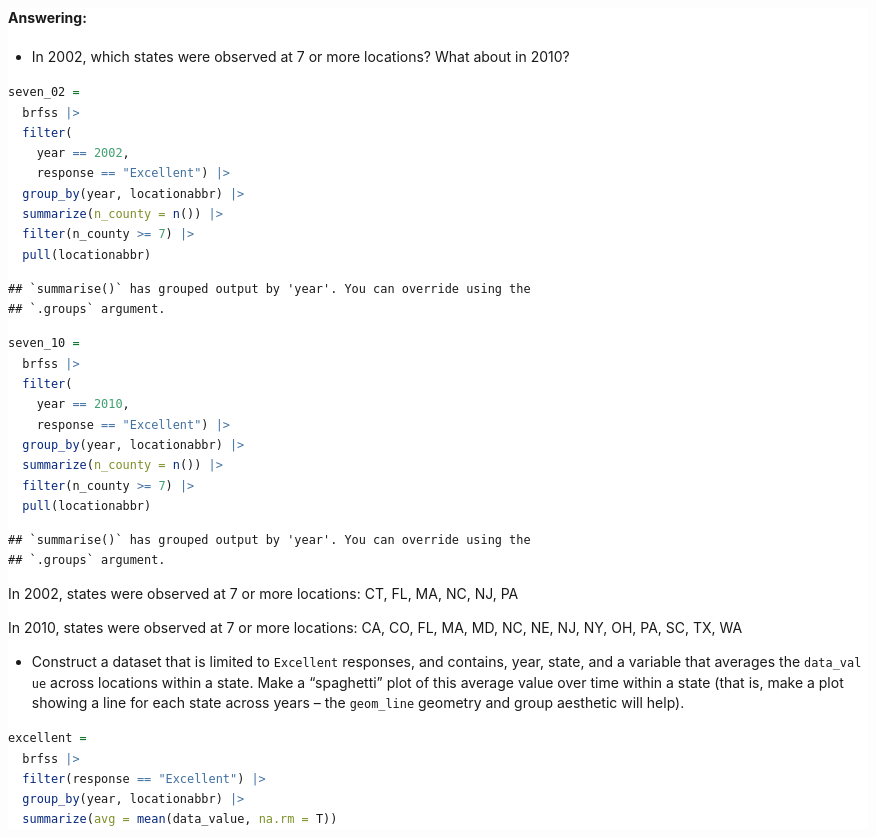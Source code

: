 #### Answering:

- In 2002, which states were observed at 7 or more locations? What about
  in 2010?

``` r
seven_02 =
  brfss |> 
  filter(
    year == 2002,
    response == "Excellent") |> 
  group_by(year, locationabbr) |> 
  summarize(n_county = n()) |> 
  filter(n_county >= 7) |> 
  pull(locationabbr)
```

    ## `summarise()` has grouped output by 'year'. You can override using the
    ## `.groups` argument.

``` r
seven_10 =
  brfss |> 
  filter(
    year == 2010,
    response == "Excellent") |> 
  group_by(year, locationabbr) |> 
  summarize(n_county = n()) |> 
  filter(n_county >= 7) |> 
  pull(locationabbr)
```

    ## `summarise()` has grouped output by 'year'. You can override using the
    ## `.groups` argument.

In 2002, states were observed at 7 or more locations: CT, FL, MA, NC,
NJ, PA

In 2010, states were observed at 7 or more locations: CA, CO, FL, MA,
MD, NC, NE, NJ, NY, OH, PA, SC, TX, WA

- Construct a dataset that is limited to `Excellent` responses, and
  contains, year, state, and a variable that averages the `data_value`
  across locations within a state. Make a “spaghetti” plot of this
  average value over time within a state (that is, make a plot showing a
  line for each state across years – the `geom_line` geometry and group
  aesthetic will help).

``` r
excellent = 
  brfss |> 
  filter(response == "Excellent") |> 
  group_by(year, locationabbr) |> 
  summarize(avg = mean(data_value, na.rm = T))
```
